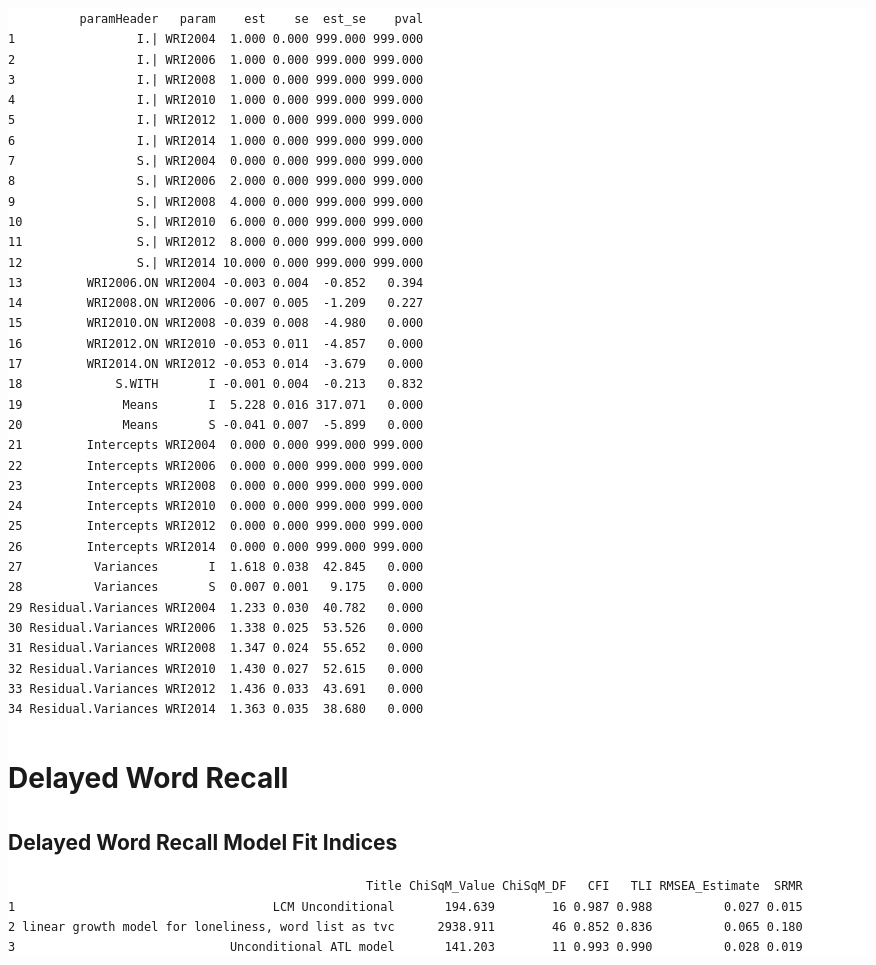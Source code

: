 ```
          paramHeader   param    est    se  est_se    pval
1                 I.| WRI2004  1.000 0.000 999.000 999.000
2                 I.| WRI2006  1.000 0.000 999.000 999.000
3                 I.| WRI2008  1.000 0.000 999.000 999.000
4                 I.| WRI2010  1.000 0.000 999.000 999.000
5                 I.| WRI2012  1.000 0.000 999.000 999.000
6                 I.| WRI2014  1.000 0.000 999.000 999.000
7                 S.| WRI2004  0.000 0.000 999.000 999.000
8                 S.| WRI2006  2.000 0.000 999.000 999.000
9                 S.| WRI2008  4.000 0.000 999.000 999.000
10                S.| WRI2010  6.000 0.000 999.000 999.000
11                S.| WRI2012  8.000 0.000 999.000 999.000
12                S.| WRI2014 10.000 0.000 999.000 999.000
13         WRI2006.ON WRI2004 -0.003 0.004  -0.852   0.394
14         WRI2008.ON WRI2006 -0.007 0.005  -1.209   0.227
15         WRI2010.ON WRI2008 -0.039 0.008  -4.980   0.000
16         WRI2012.ON WRI2010 -0.053 0.011  -4.857   0.000
17         WRI2014.ON WRI2012 -0.053 0.014  -3.679   0.000
18             S.WITH       I -0.001 0.004  -0.213   0.832
19              Means       I  5.228 0.016 317.071   0.000
20              Means       S -0.041 0.007  -5.899   0.000
21         Intercepts WRI2004  0.000 0.000 999.000 999.000
22         Intercepts WRI2006  0.000 0.000 999.000 999.000
23         Intercepts WRI2008  0.000 0.000 999.000 999.000
24         Intercepts WRI2010  0.000 0.000 999.000 999.000
25         Intercepts WRI2012  0.000 0.000 999.000 999.000
26         Intercepts WRI2014  0.000 0.000 999.000 999.000
27          Variances       I  1.618 0.038  42.845   0.000
28          Variances       S  0.007 0.001   9.175   0.000
29 Residual.Variances WRI2004  1.233 0.030  40.782   0.000
30 Residual.Variances WRI2006  1.338 0.025  53.526   0.000
31 Residual.Variances WRI2008  1.347 0.024  55.652   0.000
32 Residual.Variances WRI2010  1.430 0.027  52.615   0.000
33 Residual.Variances WRI2012  1.436 0.033  43.691   0.000
34 Residual.Variances WRI2014  1.363 0.035  38.680   0.000
```

# Delayed Word Recall
## Delayed Word Recall Model Fit Indices

```
                                                  Title ChiSqM_Value ChiSqM_DF   CFI   TLI RMSEA_Estimate  SRMR
1                                    LCM Unconditional       194.639        16 0.987 0.988          0.027 0.015
2 linear growth model for loneliness, word list as tvc      2938.911        46 0.852 0.836          0.065 0.180
3                              Unconditional ATL model       141.203        11 0.993 0.990          0.028 0.019
```
